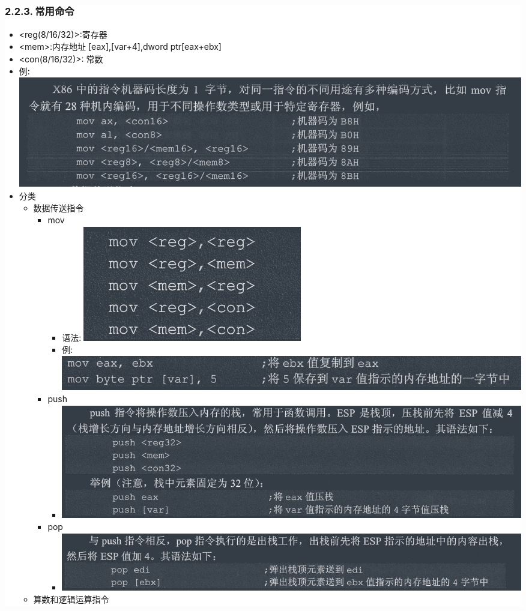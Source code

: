 ### 2.2.3. 常用命令

- \<reg(8/16/32)>:寄存器
- \<mem>:内存地址 [eax],[var+4],dword ptr[eax+ebx]
- \<con(8/16/32)>: 常数
- 例: ![](4-%E6%8C%87%E4%BB%A4%E7%B3%BB%E7%BB%9F/2020-06-09-11-55-59.png)
- 分类
  - 数据传送指令
    - mov
      - 语法: ![](4-%E6%8C%87%E4%BB%A4%E7%B3%BB%E7%BB%9F/2020-06-09-11-56-41.png)
      - 例: ![](4-%E6%8C%87%E4%BB%A4%E7%B3%BB%E7%BB%9F/2020-06-09-11-57-00.png)
    - push
      - ![](4-%E6%8C%87%E4%BB%A4%E7%B3%BB%E7%BB%9F/2020-06-09-11-57-53.png)
    - pop
      - ![](4-%E6%8C%87%E4%BB%A4%E7%B3%BB%E7%BB%9F/2020-06-09-11-58-10.png)
  - 算数和逻辑运算指令